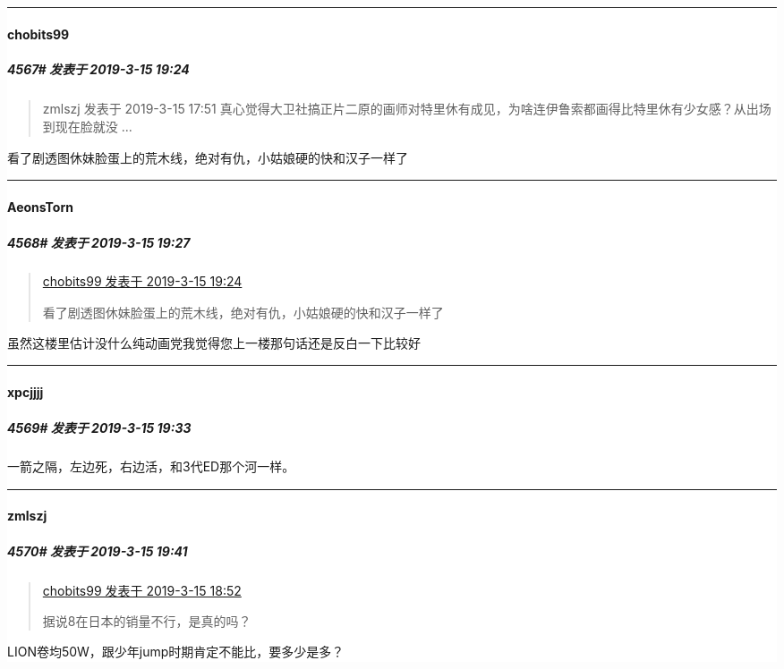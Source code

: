 



*****

####  chobits99  
##### 4567#       发表于 2019-3-15 19:24



<blockquote>zmlszj 发表于 2019-3-15 17:51
真心觉得大卫社搞正片二原的画师对特里休有成见，为啥连伊鲁索都画得比特里休有少女感？从出场到现在脸就没 ...</blockquote>
看了剧透图休妹脸蛋上的荒木线，绝对有仇，小姑娘硬的快和汉子一样了







*****

####  AeonsTorn  
##### 4568#       发表于 2019-3-15 19:27



<blockquote><a href="httphttps://bbs.saraba1st.com/2b/forum.php?mod=redirect&amp;goto=findpost&amp;pid=42918290&amp;ptid=1574553" target="_blank">chobits99 发表于 2019-3-15 19:24</a>

看了剧透图休妹脸蛋上的荒木线，绝对有仇，小姑娘硬的快和汉子一样了</blockquote>
虽然这楼里估计没什么纯动画党我觉得您上一楼那句话还是反白一下比较好







*****

####  xpcjjjj  
##### 4569#       发表于 2019-3-15 19:33




一箭之隔，左边死，右边活，和3代ED那个河一样。







*****

####  zmlszj  
##### 4570#       发表于 2019-3-15 19:41



<blockquote><a href="httphttps://bbs.saraba1st.com/2b/forum.php?mod=redirect&amp;goto=findpost&amp;pid=42917961&amp;ptid=1574553" target="_blank">chobits99 发表于 2019-3-15 18:52</a>

据说8在日本的销量不行，是真的吗？</blockquote>
LION卷均50W，跟少年jump时期肯定不能比，要多少是多？
